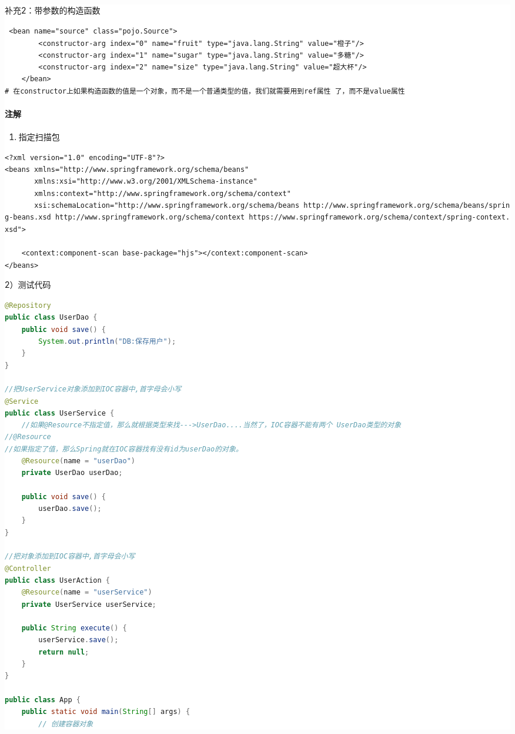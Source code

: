 补充2：带参数的构造函数

```
 <bean name="source" class="pojo.Source">
        <constructor-arg index="0" name="fruit" type="java.lang.String" value="橙子"/>
        <constructor-arg index="1" name="sugar" type="java.lang.String" value="多糖"/>
        <constructor-arg index="2" name="size" type="java.lang.String" value="超大杯"/>
    </bean>
# 在constructor上如果构造函数的值是一个对象，而不是一个普通类型的值，我们就需要用到ref属性 了，而不是value属性
```

#### 注解

1) 指定扫描包

```
<?xml version="1.0" encoding="UTF-8"?>
<beans xmlns="http://www.springframework.org/schema/beans"
       xmlns:xsi="http://www.w3.org/2001/XMLSchema-instance"
       xmlns:context="http://www.springframework.org/schema/context"
       xsi:schemaLocation="http://www.springframework.org/schema/beans http://www.springframework.org/schema/beans/spring-beans.xsd http://www.springframework.org/schema/context https://www.springframework.org/schema/context/spring-context.xsd">

    <context:component-scan base-package="hjs"></context:component-scan>
</beans>
```

2）测试代码

```java
@Repository
public class UserDao {
    public void save() {
        System.out.println("DB:保存用户");
    }
}

//把UserService对象添加到IOC容器中,首字母会小写
@Service
public class UserService {
    //如果@Resource不指定值，那么就根据类型来找--->UserDao....当然了，IOC容器不能有两个 UserDao类型的对象
//@Resource
//如果指定了值，那么Spring就在IOC容器找有没有id为userDao的对象。
    @Resource(name = "userDao")
    private UserDao userDao;

    public void save() {
        userDao.save();
    }
}

//把对象添加到IOC容器中,首字母会小写
@Controller
public class UserAction {
    @Resource(name = "userService")
    private UserService userService;

    public String execute() {
        userService.save();
        return null;
    }
}

public class App {
    public static void main(String[] args) {
        // 创建容器对象
```